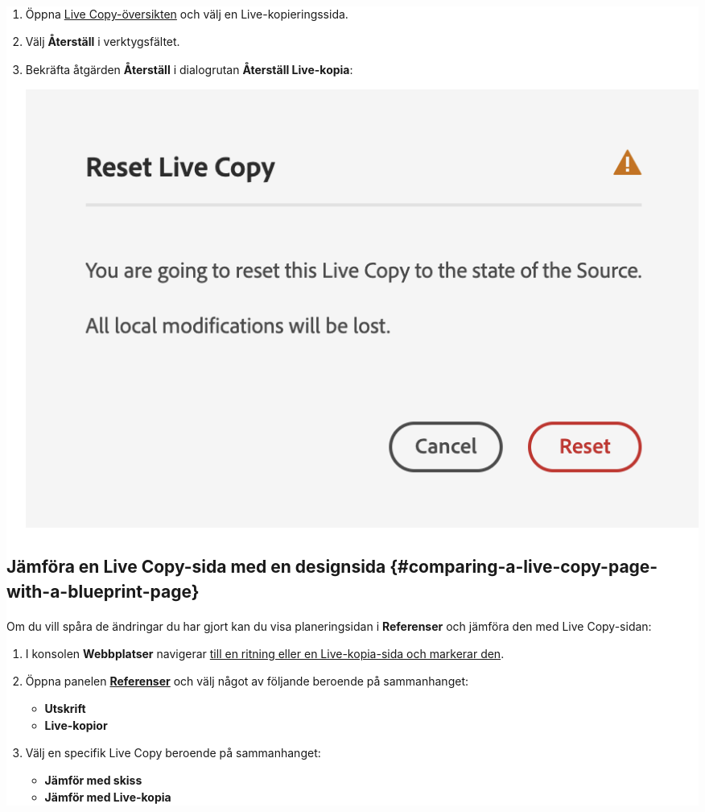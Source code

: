 1. Öppna [Live Copy-översikten](live-copy-overview.md#using-the-live-copy-overview) och välj en Live-kopieringssida.
1. Välj **Återställ** i verktygsfältet.
1. Bekräfta åtgärden **Återställ** i dialogrutan **Återställ Live-kopia**:

   ![Bekräfta återställning av Live Copy](../assets/reset-live-copy.png)

## Jämföra en Live Copy-sida med en designsida {#comparing-a-live-copy-page-with-a-blueprint-page}

Om du vill spåra de ändringar du har gjort kan du visa planeringsidan i **Referenser** och jämföra den med Live Copy-sidan:

1. I konsolen **Webbplatser** navigerar [till en ritning eller en Live-kopia-sida och markerar den](/help/sites-cloud/authoring/basic-handling.md#viewing-and-selecting-resources).
1. Öppna panelen **[Referenser](/help/sites-cloud/authoring/basic-handling.md#references)** och välj något av följande beroende på sammanhanget:

   * **Utskrift**
   * **Live-kopior**

1. Välj en specifik Live Copy beroende på sammanhanget:

   * **Jämför med skiss**
   * **Jämför med Live-kopia**

